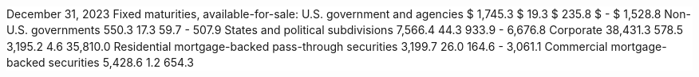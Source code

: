 </tr>
</thead>
<tbody>
<tr>
<td>December 31, 2023</td>
<td></td>
<td></td>
<td></td>
<td></td>
<td></td>
</tr>
<tr>
<td>Fixed maturities, available-for-sale:</td>
<td></td>
<td></td>
<td></td>
<td></td>
<td></td>
</tr>
<tr>
<td>U.S. government and agencies</td>
<td>$ 1,745.3</td>
<td>$ 19.3</td>
<td>$ 235.8</td>
<td>$ -</td>
<td>$ 1,528.8</td>
</tr>
<tr>
<td>Non-U.S. governments</td>
<td>550.3</td>
<td>17.3</td>
<td>59.7</td>
<td>-</td>
<td>507.9</td>
</tr>
<tr>
<td>States and political subdivisions</td>
<td>7,566.4</td>
<td>44.3</td>
<td>933.9</td>
<td>-</td>
<td>6,676.8</td>
</tr>
<tr>
<td>Corporate</td>
<td>38,431.3</td>
<td>578.5</td>
<td>3,195.2</td>
<td>4.6</td>
<td>35,810.0</td>
</tr>
<tr>
<td>Residential mortgage-backed pass-through securities</td>
<td>3,199.7</td>
<td>26.0</td>
<td>164.6</td>
<td>-</td>
<td>3,061.1</td>
</tr>
<tr>
<td>Commercial mortgage-backed securities</td>
<td>5,428.6</td>
<td>1.2</td>
<td>654.3</td>